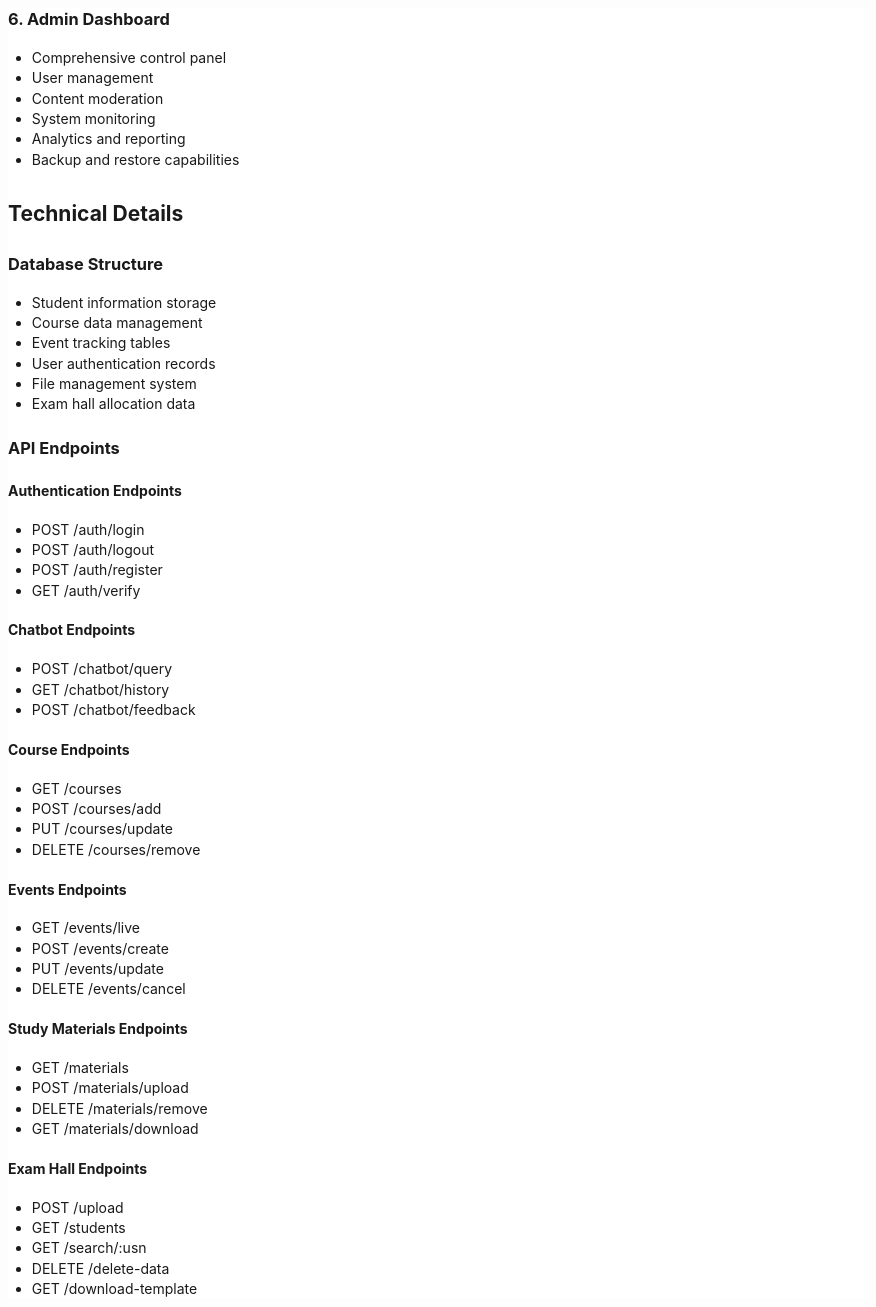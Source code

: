 ### 6. Admin Dashboard
- Comprehensive control panel
- User management
- Content moderation
- System monitoring
- Analytics and reporting
- Backup and restore capabilities

## Technical Details

### Database Structure
- Student information storage
- Course data management
- Event tracking tables
- User authentication records
- File management system
- Exam hall allocation data

### API Endpoints

#### Authentication Endpoints
- POST /auth/login
- POST /auth/logout
- POST /auth/register
- GET /auth/verify

#### Chatbot Endpoints
- POST /chatbot/query
- GET /chatbot/history
- POST /chatbot/feedback

#### Course Endpoints
- GET /courses
- POST /courses/add
- PUT /courses/update
- DELETE /courses/remove

#### Events Endpoints
- GET /events/live
- POST /events/create
- PUT /events/update
- DELETE /events/cancel

#### Study Materials Endpoints
- GET /materials
- POST /materials/upload
- DELETE /materials/remove
- GET /materials/download

#### Exam Hall Endpoints
- POST /upload
- GET /students
- GET /search/:usn
- DELETE /delete-data
- GET /download-template
